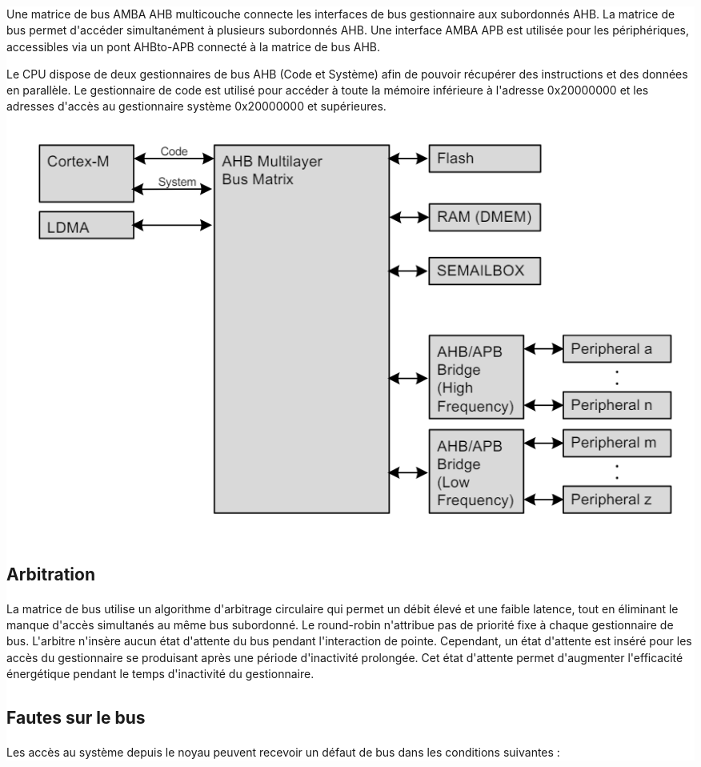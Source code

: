Une matrice de bus AMBA AHB multicouche connecte les interfaces de bus gestionnaire aux subordonnés AHB. La matrice de bus permet d'accéder simultanément à plusieurs subordonnés AHB. Une interface AMBA APB est utilisée pour les périphériques, accessibles via un pont AHBto-APB connecté à la matrice de bus AHB.

Le CPU dispose de deux gestionnaires de bus AHB (Code et Système) afin de pouvoir récupérer des instructions et des données en parallèle. Le gestionnaire de code est utilisé pour accéder à toute la mémoire inférieure à l'adresse 0x20000000 et les adresses d'accès au gestionnaire système 0x20000000 et supérieures.

![alt text](image-2.png)

## Arbitration

La matrice de bus utilise un algorithme d'arbitrage circulaire qui permet un débit élevé et une faible latence, tout en éliminant le manque d'accès simultanés au même bus subordonné. Le round-robin n'attribue pas de priorité fixe à chaque gestionnaire de bus. L'arbitre n'insère aucun état d'attente du bus pendant l'interaction de pointe. Cependant, un état d'attente est inséré pour les accès du gestionnaire se produisant après une période d'inactivité prolongée. Cet état d'attente permet d'augmenter l'efficacité énergétique pendant le temps d'inactivité du gestionnaire.

## Fautes sur le bus

Les accès au système depuis le noyau peuvent recevoir un défaut de bus dans les conditions suivantes :
